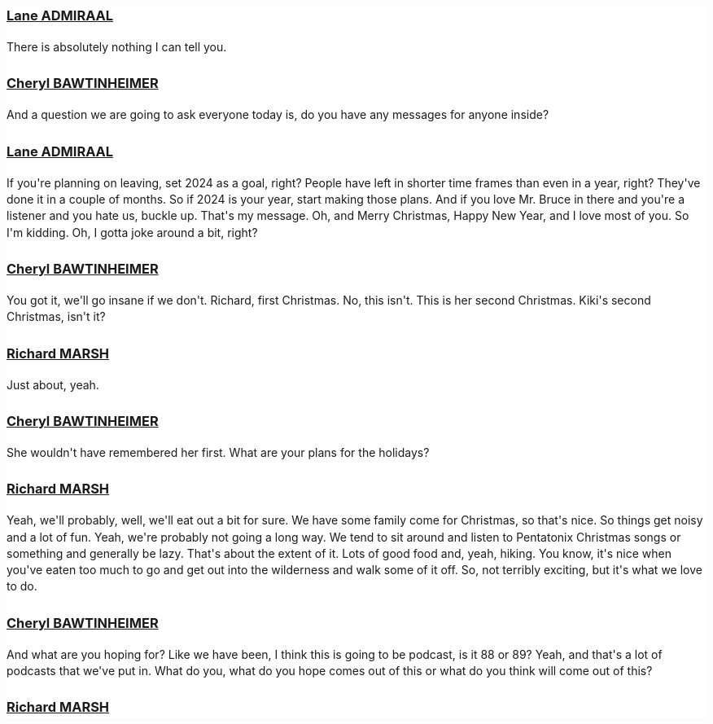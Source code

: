 ### [**Lane ADMIRAAL**](https://www.youtube.com/watch?v=Apx5mtNbqf4&t=204s)

There is absolutely nothing I can tell you.

### [**Cheryl BAWTINHEIMER**](https://www.youtube.com/watch?v=Apx5mtNbqf4&t=212s)

And a question we are going to ask everyone today is, do you have any messages for anyone inside?

### [**Lane ADMIRAAL**](https://www.youtube.com/watch?v=Apx5mtNbqf4&t=221s)

If you're planning on leaving, set 2024 as a goal, right? People have left in shorter time frames than even in a year, right? They've done it in a couple of months. So if 2024 is your year, start making those plans. And if you love Mr. Bruce in there and you're a listener and you hate us, buckle up. That's my message. Oh, and Merry Christmas, Happy New Year, and I love most of you. So I'm kidding. Oh, I gotta joke around a bit, right?

### [**Cheryl BAWTINHEIMER**](https://www.youtube.com/watch?v=Apx5mtNbqf4&t=259s)

You got it, we'll go insane if we don't. Richard, first Christmas. No, this isn't. This is her second Christmas. Kiki's second Christmas, isn't it?

### [**Richard MARSH**](https://www.youtube.com/watch?v=Apx5mtNbqf4&t=274s)

Just about, yeah.

### [**Cheryl BAWTINHEIMER**](https://www.youtube.com/watch?v=Apx5mtNbqf4&t=275s)

She wouldn't have remembered her first. What are your plans for the holidays?

### [**Richard MARSH**](https://www.youtube.com/watch?v=Apx5mtNbqf4&t=281s)

Yeah, we'll probably, well, we'll eat out a bit for sure. We have some family come for Christmas, so that's nice. So things get noisy and a lot of fun. Yeah, we're probably not going a long way. We tend to sit around and listen to Pentatonix Christmas songs or something and generally be lazy. That's about the extent of it. Lots of good food and, yeah, hiking. You know, it's nice when you've eaten too much to go and get out into the wilderness and walk some of it off. So, not terribly exciting, but it's what we love to do.

### [**Cheryl BAWTINHEIMER**](https://www.youtube.com/watch?v=Apx5mtNbqf4&t=331s)

And what are you hoping for? Like we have been, I think this is going to be podcast, is it 88 or 89? Yeah, and that's a lot of podcasts that we've put in. What do you, what do you hope comes out of this or what do you think will come out of this?

### [**Richard MARSH**](https://www.youtube.com/watch?v=Apx5mtNbqf4&t=347s)
